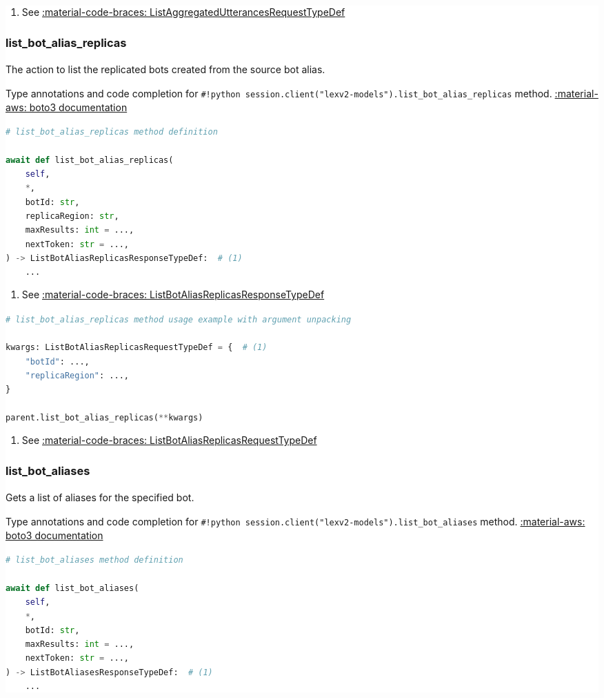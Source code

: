 1. See [:material-code-braces: ListAggregatedUtterancesRequestTypeDef](./type_defs.md#listaggregatedutterancesrequesttypedef)

### list\_bot\_alias\_replicas

The action to list the replicated bots created from the source bot alias.

Type annotations and code completion for `#!python session.client("lexv2-models").list_bot_alias_replicas` method.
[:material-aws: boto3 documentation](https://boto3.amazonaws.com/v1/documentation/api/latest/reference/services/lexv2-models.html#LexModelsV2.Client)

```python
# list_bot_alias_replicas method definition

await def list_bot_alias_replicas(
    self,
    *,
    botId: str,
    replicaRegion: str,
    maxResults: int = ...,
    nextToken: str = ...,
) -> ListBotAliasReplicasResponseTypeDef:  # (1)
    ...
```

1. See [:material-code-braces: ListBotAliasReplicasResponseTypeDef](./type_defs.md#listbotaliasreplicasresponsetypedef)


```python
# list_bot_alias_replicas method usage example with argument unpacking

kwargs: ListBotAliasReplicasRequestTypeDef = {  # (1)
    "botId": ...,
    "replicaRegion": ...,
}

parent.list_bot_alias_replicas(**kwargs)
```

1. See [:material-code-braces: ListBotAliasReplicasRequestTypeDef](./type_defs.md#listbotaliasreplicasrequesttypedef)

### list\_bot\_aliases

Gets a list of aliases for the specified bot.

Type annotations and code completion for `#!python session.client("lexv2-models").list_bot_aliases` method.
[:material-aws: boto3 documentation](https://boto3.amazonaws.com/v1/documentation/api/latest/reference/services/lexv2-models.html#LexModelsV2.Client)

```python
# list_bot_aliases method definition

await def list_bot_aliases(
    self,
    *,
    botId: str,
    maxResults: int = ...,
    nextToken: str = ...,
) -> ListBotAliasesResponseTypeDef:  # (1)
    ...
```
